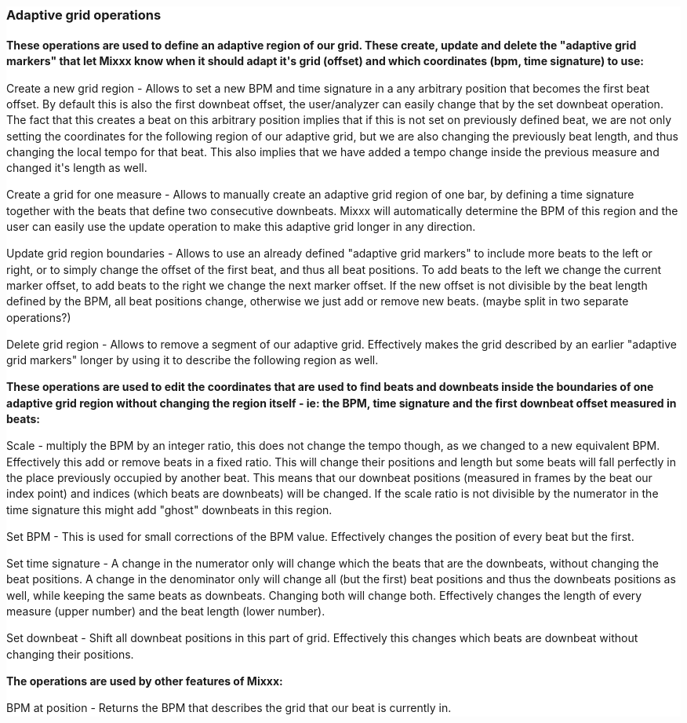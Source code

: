 ### Adaptive grid operations

**These operations are used to define an adaptive region of our grid. These create, update and delete the "adaptive grid markers" that let Mixxx know when it should adapt it's grid (offset) and which coordinates (bpm, time signature) to use:**

Create a new grid region - Allows to set a new BPM and time signature in a any arbitrary position that becomes the first beat offset. By default this is also the first downbeat offset, the user/analyzer can easily change that by the set downbeat operation. The fact that this creates a beat on this arbitrary position implies that if this is not set on previously defined beat, we are not only setting the coordinates for the following region of our adaptive grid, but we are also changing the previously beat length, and thus changing the local tempo for that beat. This also implies that we have added a tempo change inside the previous measure and changed it's length as well. 

Create a grid for one measure - Allows to manually create an adaptive grid region of one bar, by defining a time signature together with the beats that define two consecutive downbeats. Mixxx will automatically determine the BPM of this region and the user can easily use the update operation to make this adaptive grid longer in any direction.

Update grid region boundaries - Allows to use an already defined "adaptive grid markers" to include more beats to the left or right, or to simply change the offset of the first beat, and thus all beat positions. To add beats to the left we change the current marker offset, to add beats to the right we change the next marker offset. If the new offset is not divisible by the beat length defined by the BPM, all beat positions change, otherwise we just add or remove new beats. (maybe split in two separate operations?)

Delete grid region - Allows to remove a segment of our adaptive grid. Effectively makes the grid described by an earlier "adaptive grid markers" longer by using it to describe the following region as well. 

**These operations are used to edit the coordinates that are used to find beats and downbeats inside the boundaries of one adaptive grid region without changing the region itself - ie: the BPM, time signature and the first downbeat offset measured in beats:**

Scale - multiply the BPM by an integer ratio, this does not change the tempo though, as we changed to a new equivalent BPM. Effectively this add or remove beats in a fixed ratio. This will change their positions and length but some beats will fall perfectly in the place previously occupied by another beat. This means that our downbeat positions (measured in frames by the beat our index point) and indices (which beats are downbeats) will be changed. If the scale ratio is not divisible by the numerator in the time signature this might add "ghost" downbeats in this region. 

Set BPM - This is used for small corrections of the BPM value. Effectively changes the position of every beat but the first.

Set time signature - A change in the numerator only will change which the beats that are the downbeats, without changing the beat positions. A change in the denominator only will change all (but the first) beat positions and thus the downbeats positions as well, while keeping the same beats as downbeats. Changing both will change both. Effectively changes the length of every measure (upper number) and the beat length (lower number).

Set downbeat - Shift all downbeat positions in this part of grid. Effectively this changes which beats are downbeat without changing their positions.

**The operations are used by other features of Mixxx:**

BPM at position - Returns the BPM that describes the grid that our beat is currently in.
